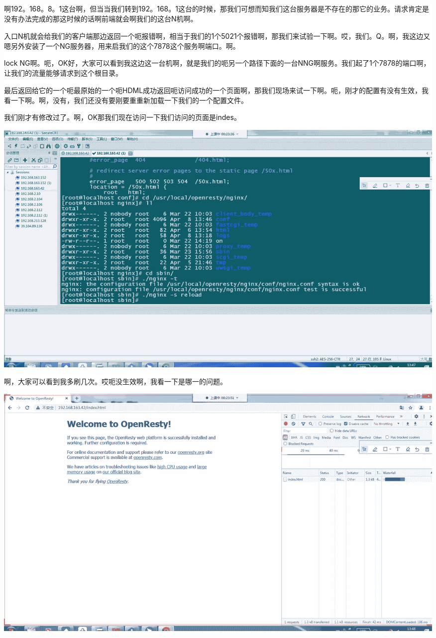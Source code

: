 啊192。168。8。1这台啊，但当当我们转到192。168。1这台的时候，那我们可想而知我们这台服务器是不存在的那它的业务。请求肯定是没有办法完成的那这时候的话啊前端就会啊我们的这台N机啊。

入口N机就会给我们的客户端那边返回一个呃报错啊，相当于我们的1个5021个报错啊，那我们来试验一下啊。哎，我们。Q。啊，我这边又嗯另外安装了一个NG服务器，用来启我们的这个7878这个服务啊端口。啊。

lock NG啊。呃，OK好，大家可以看到我这边这一台机啊，就是我们的呃另一个路径下面的一台NNG啊服务。我们起了1个7878的端口啊，让我们的流量能够请求到这个根目录。

最后返回给它的一个呃最原始的一个呃HDML成功返回呃访问成功的一个页面啊，那我们现场来试一下啊。呃，刚才的配置有没有生效，我看一下啊。啊，没有，我们还没有要刚要重重新加载一下我们的一个配置文件。

我们刚才有修改过了。啊，OK那我们现在访问一下我们访问的页面是indes。

![](img/5e75d1a55a69a3dd4a25b60dbd04d769_15.png)

啊，大家可以看到我多刷几次。哎呃没生效啊，我看一下是哪一的问题。

![](img/5e75d1a55a69a3dd4a25b60dbd04d769_17.png)
